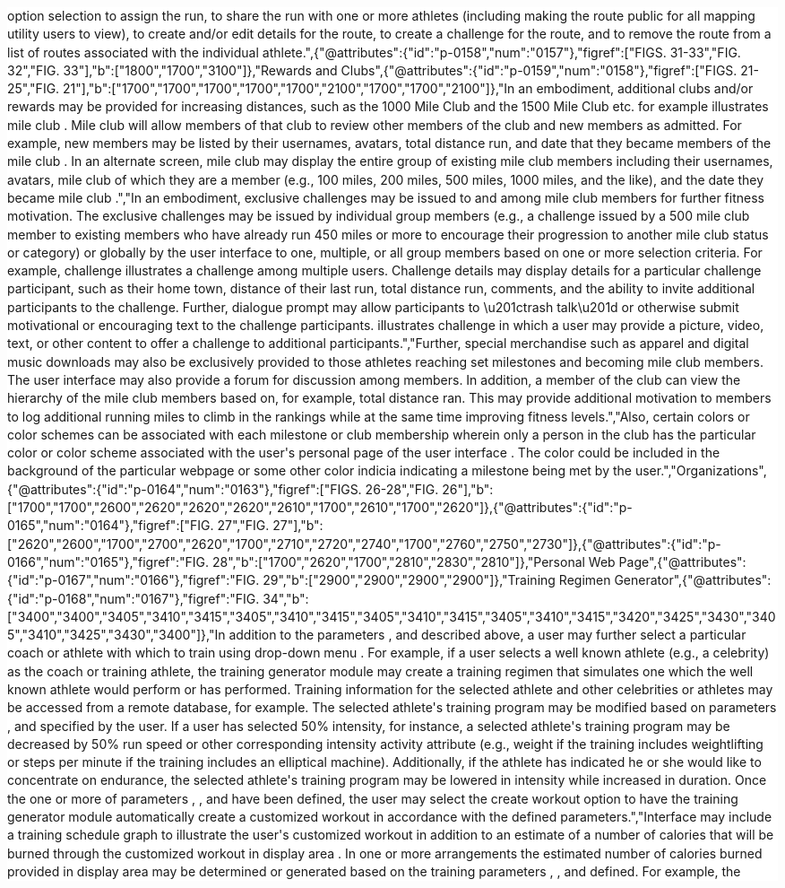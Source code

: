 option selection  to assign the run, to share the run with one or more athletes (including making the route public for all mapping utility  users to view), to create and\/or edit details for the route, to create a challenge for the route, and to remove the route from a list of routes associated with the individual athlete.",{"@attributes":{"id":"p-0158","num":"0157"},"figref":["FIGS. 31-33","FIG. 32","FIG. 33"],"b":["1800","1700","3100"]},"Rewards and Clubs",{"@attributes":{"id":"p-0159","num":"0158"},"figref":["FIGS. 21-25","FIG. 21"],"b":["1700","1700","1700","1700","1700","2100","1700","1700","2100"]},"In an embodiment, additional clubs and\/or rewards may be provided for increasing distances, such as the 1000 Mile Club and the 1500 Mile Club etc.  for example illustrates mile club . Mile club  will allow members of that club to review other members of the club and new members as admitted. For example, new members  may be listed by their usernames, avatars, total distance run, and date that they became members of the mile club . In an alternate screen, mile club  may display the entire group of existing mile club members  including their usernames, avatars, mile club of which they are a member (e.g., 100 miles, 200 miles, 500 miles, 1000 miles, and the like), and the date they became mile club .","In an embodiment, exclusive challenges may be issued to and among mile club members for further fitness motivation. The exclusive challenges may be issued by individual group members (e.g., a challenge issued by a 500 mile club member to existing members who have already run 450 miles or more to encourage their progression to another mile club status or category) or globally by the user interface  to one, multiple, or all group members based on one or more selection criteria. For example, challenge  illustrates a challenge among multiple users. Challenge details  may display details for a particular challenge participant, such as their home town, distance of their last run, total distance run, comments, and the ability to invite additional participants to the challenge. Further, dialogue prompt  may allow participants to \u201ctrash talk\u201d or otherwise submit motivational or encouraging text to the challenge participants.  illustrates challenge  in which a user may provide a picture, video, text, or other content to offer a challenge to additional participants.","Further, special merchandise such as apparel and digital music downloads may also be exclusively provided to those athletes reaching set milestones and becoming mile club members. The user interface  may also provide a forum for discussion among members. In addition, a member of the club can view the hierarchy of the mile club members based on, for example, total distance ran. This may provide additional motivation to members to log additional running miles to climb in the rankings while at the same time improving fitness levels.","Also, certain colors or color schemes can be associated with each milestone or club membership wherein only a person in the club has the particular color or color scheme associated with the user's personal page of the user interface . The color could be included in the background of the particular webpage or some other color indicia indicating a milestone being met by the user.","Organizations",{"@attributes":{"id":"p-0164","num":"0163"},"figref":["FIGS. 26-28","FIG. 26"],"b":["1700","1700","2600","2620","2620","2620","2610","1700","2610","1700","2620"]},{"@attributes":{"id":"p-0165","num":"0164"},"figref":["FIG. 27","FIG. 27"],"b":["2620","2600","1700","2700","2620","1700","2710","2720","2740","1700","2760","2750","2730"]},{"@attributes":{"id":"p-0166","num":"0165"},"figref":"FIG. 28","b":["1700","2620","1700","2810","2830","2810"]},"Personal Web Page",{"@attributes":{"id":"p-0167","num":"0166"},"figref":"FIG. 29","b":["2900","2900","2900","2900"]},"Training Regimen Generator",{"@attributes":{"id":"p-0168","num":"0167"},"figref":"FIG. 34","b":["3400","3400","3405","3410","3415","3405","3410","3415","3405","3410","3415","3405","3410","3415","3420","3425","3430","3405","3410","3425","3430","3400"]},"In addition to the parameters ,  and  described above, a user may further select a particular coach or athlete with which to train using drop-down menu . For example, if a user selects a well known athlete (e.g., a celebrity) as the coach or training athlete, the training generator module may create a training regimen that simulates one which the well known athlete would perform or has performed. Training information for the selected athlete and other celebrities or athletes may be accessed from a remote database, for example. The selected athlete's training program may be modified based on parameters ,  and  specified by the user. If a user has selected 50% intensity, for instance, a selected athlete's training program may be decreased by 50% run speed or other corresponding intensity activity attribute (e.g., weight if the training includes weightlifting or steps per minute if the training includes an elliptical machine). Additionally, if the athlete has indicated he or she would like to concentrate on endurance, the selected athlete's training program may be lowered in intensity while increased in duration. Once the one or more of parameters , ,  and  have been defined, the user may select the create workout option  to have the training generator module automatically create a customized workout in accordance with the defined parameters.","Interface  may include a training schedule graph  to illustrate the user's customized workout in addition to an estimate of a number of calories that will be burned through the customized workout in display area . In one or more arrangements the estimated number of calories burned provided in display area  may be determined or generated based on the training parameters , ,  and  defined. For example, the